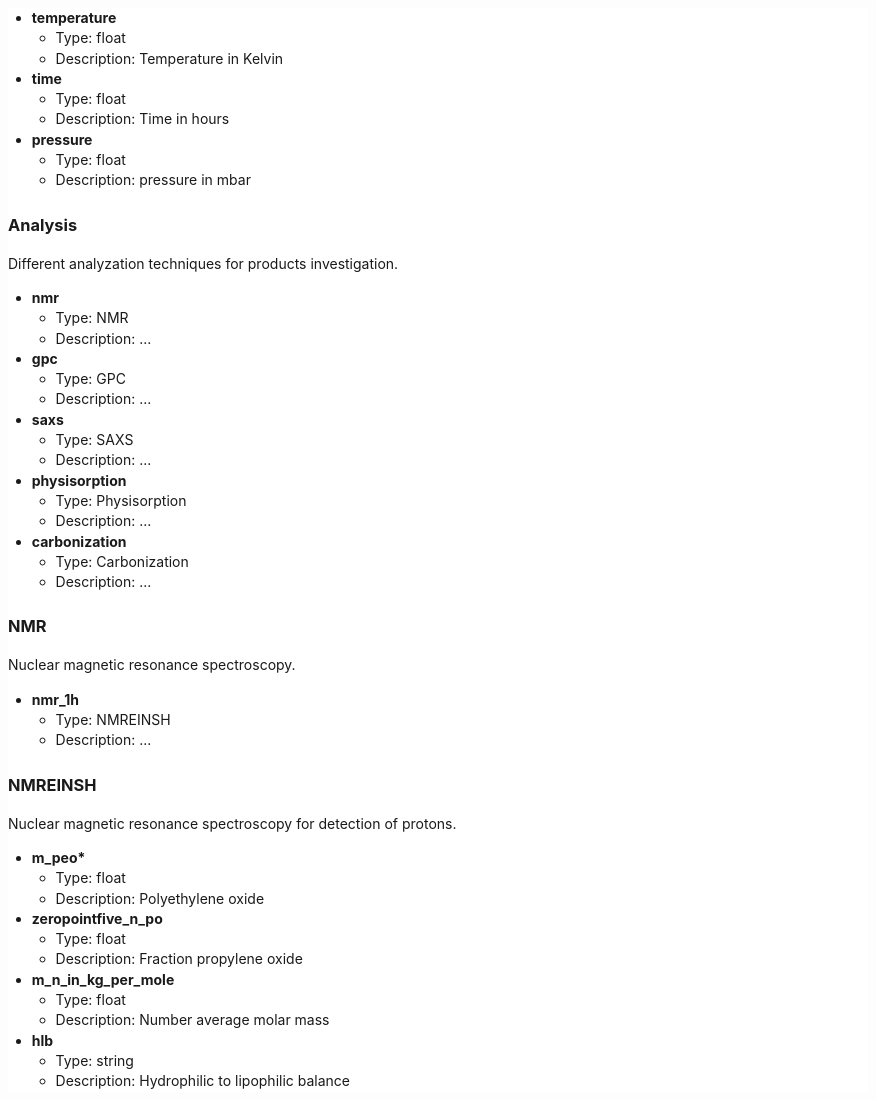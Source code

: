 - __temperature__
  - Type: float
  - Description: Temperature in Kelvin
- __time__
  - Type: float
  - Description: Time in hours
- __pressure__
  - Type: float
  - Description: pressure in mbar


### Analysis

Different analyzation techniques for products investigation.

- __nmr__
  - Type: NMR
  - Description: ...
- __gpc__
  - Type: GPC
  - Description: ...
- __saxs__
  - Type: SAXS
  - Description: ...
- __physisorption__
  - Type: Physisorption
  - Description: ...
- __carbonization__
  - Type: Carbonization
  - Description: ...


### NMR

Nuclear magnetic resonance spectroscopy.

- __nmr_1h__
  - Type: NMREINSH
  - Description: ...


### NMREINSH

Nuclear magnetic resonance spectroscopy for detection of protons.

- __m_peo*__
  - Type: float
  - Description: Polyethylene oxide
- __zeropointfive_n_po__
  - Type: float
  - Description: Fraction propylene oxide
- __m_n_in_kg_per_mole__
  - Type: float
  - Description: Number average molar mass
- __hlb__
  - Type: string
  - Description: Hydrophilic to lipophilic balance
